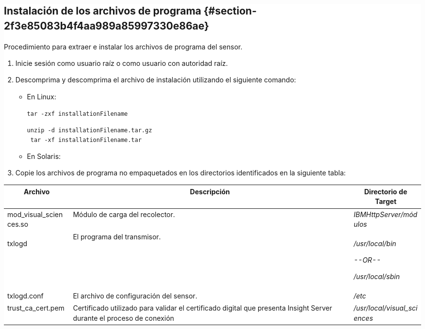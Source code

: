 ## Instalación de los archivos de programa {#section-2f3e85083b4f4aa989a85997330e86ae}

Procedimiento para extraer e instalar los archivos de programa del sensor.

1. Inicie sesión como usuario raíz o como usuario con autoridad raíz.
1. Descomprima y descomprima el archivo de instalación utilizando el siguiente comando:

   * En Linux:

      ```
      tar -zxf installationFilename
      ```

      ```
      unzip -d installationFilename.tar.gz 
       tar -xf installationFilename.tar
      ```

   * En Solaris:

1. Copie los archivos de programa no empaquetados en los directorios identificados en la siguiente tabla:

<table id="table_ABFF5F92271B4F3CB0AC68DAB6A5709F"> 
 <thead> 
  <tr> 
   <th colname="col1" class="entry"> Archivo </th> 
   <th colname="col2" class="entry"> Descripción </th> 
   <th colname="col3" class="entry"> Directorio de Target </th> 
  </tr> 
 </thead>
 <tbody> 
  <tr> 
   <td colname="col1"> mod_visual_sciences.so </td> 
   <td colname="col2"> Módulo de carga del recolector. </td> 
   <td colname="col3"> <i> IBMHttpServer/módulos</i> </td> 
  </tr> 
  <tr> 
   <td colname="col1"> <p>txlogd </p> </td> 
   <td colname="col2"> El programa del transmisor. </td> 
   <td colname="col3"> <p><i>/usr/local/bin</i> </p> <p><i>--OR--</i> </p> <p><i>/usr/local/sbin</i> </p> </td> 
  </tr> 
  <tr> 
   <td colname="col1"> txlogd.conf </td> 
   <td colname="col2"> El archivo de configuración del sensor. </td> 
   <td colname="col3"> <i>/etc</i> </td> 
  </tr> 
  <tr> 
   <td colname="col1"> trust_ca_cert.pem </td> 
   <td colname="col2"> Certificado utilizado para validar el certificado digital que presenta Insight Server durante el proceso de conexión </td> 
   <td colname="col3"> <i>/usr/local/visual_sciences</i> </td> 
  </tr> 
 </tbody> 
</table>
